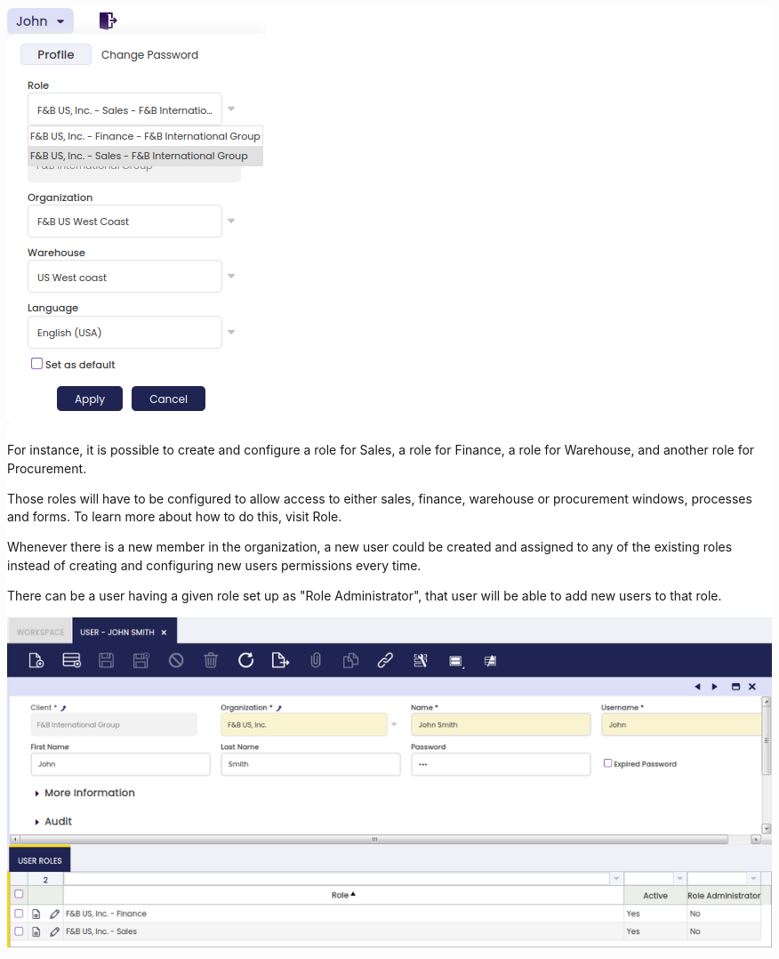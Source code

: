 ![](/docs/assets/drive/IdpYeASr5qFi9zCa5EgsKRJfg54EoyBsxbVbj3d7DIbN-8XztHzj2QI35lguEXIKt6FxAmkozQnh7sGeMaKYD4m7-x5QSemv2M48ShmpCxhVWCLFwGa4e94oA1yl4K7-JprsrIcf.png)

For instance, it is possible to create and configure a role for Sales, a role for Finance, a role for Warehouse, and another role for Procurement.

Those roles will have to be configured to allow access to either sales, finance, warehouse or procurement windows, processes and forms. To learn more about how to do this, visit Role.

Whenever there is a new member in the organization, a new user could be created and assigned to any of the existing roles instead of creating and configuring new users permissions every time.

There can be a user having a given role set up as "Role Administrator", that user will be able to add new users to that role.

![](/docs/assets/drive/6lcpMBWvPHq9NQ2VCpAiYVfd_SBR-7j3aDTZ9c4QyqmQi7Nguuid_7y8TQNEXkh7pLH26YU7fKgqpdMEgi1L3aXyKnoyf6PTz-tutOmotGaFFhh7BG_2-QoafKz4JSrmS8mpXVzS.png)
